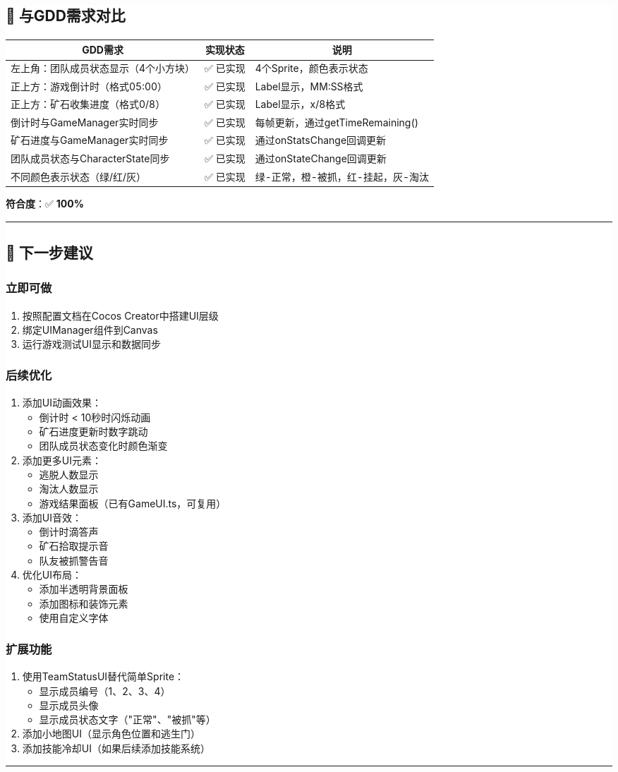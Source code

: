 ## 🎯 与GDD需求对比

| GDD需求 | 实现状态 | 说明 |
|---------|---------|------|
| 左上角：团队成员状态显示（4个小方块） | ✅ 已实现 | 4个Sprite，颜色表示状态 |
| 正上方：游戏倒计时（格式05:00） | ✅ 已实现 | Label显示，MM:SS格式 |
| 正上方：矿石收集进度（格式0/8） | ✅ 已实现 | Label显示，x/8格式 |
| 倒计时与GameManager实时同步 | ✅ 已实现 | 每帧更新，通过getTimeRemaining() |
| 矿石进度与GameManager实时同步 | ✅ 已实现 | 通过onStatsChange回调更新 |
| 团队成员状态与CharacterState同步 | ✅ 已实现 | 通过onStateChange回调更新 |
| 不同颜色表示状态（绿/红/灰） | ✅ 已实现 | 绿-正常，橙-被抓，红-挂起，灰-淘汰 |

**符合度**：✅ **100%**

---

## 🚀 下一步建议

### 立即可做
1. 按照配置文档在Cocos Creator中搭建UI层级
2. 绑定UIManager组件到Canvas
3. 运行游戏测试UI显示和数据同步

### 后续优化
1. 添加UI动画效果：
   - 倒计时 < 10秒时闪烁动画
   - 矿石进度更新时数字跳动
   - 团队成员状态变化时颜色渐变
2. 添加更多UI元素：
   - 逃脱人数显示
   - 淘汰人数显示
   - 游戏结果面板（已有GameUI.ts，可复用）
3. 添加UI音效：
   - 倒计时滴答声
   - 矿石拾取提示音
   - 队友被抓警告音
4. 优化UI布局：
   - 添加半透明背景面板
   - 添加图标和装饰元素
   - 使用自定义字体

### 扩展功能
1. 使用TeamStatusUI替代简单Sprite：
   - 显示成员编号（1、2、3、4）
   - 显示成员头像
   - 显示成员状态文字（"正常"、"被抓"等）
2. 添加小地图UI（显示角色位置和逃生门）
3. 添加技能冷却UI（如果后续添加技能系统）

---